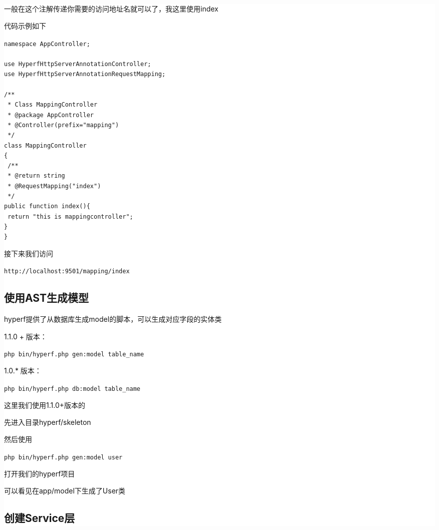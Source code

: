 一般在这个注解传递你需要的访问地址名就可以了，我这里使用index

代码示例如下
```
namespace AppController;
​
use HyperfHttpServerAnnotationController;
use HyperfHttpServerAnnotationRequestMapping;
​
/**
 * Class MappingController
 * @package AppController
 * @Controller(prefix="mapping")
 */
class MappingController
{
 /**
 * @return string
 * @RequestMapping("index")
 */
public function index(){
 return "this is mappingcontroller";
}
}
```
接下来我们访问
```
http://localhost:9501/mapping/index
```
使用AST生成模型
---------

hyperf提供了从数据库生成model的脚本，可以生成对应字段的实体类

1.1.0 + 版本：
```
php bin/hyperf.php gen:model table_name
```
1.0.* 版本：
```
php bin/hyperf.php db:model table_name
```
这里我们使用1.1.0+版本的

先进入目录hyperf/skeleton

然后使用
```
php bin/hyperf.php gen:model user
```
打开我们的hyperf项目

可以看见在app/model下生成了User类

创建Service层
----------
